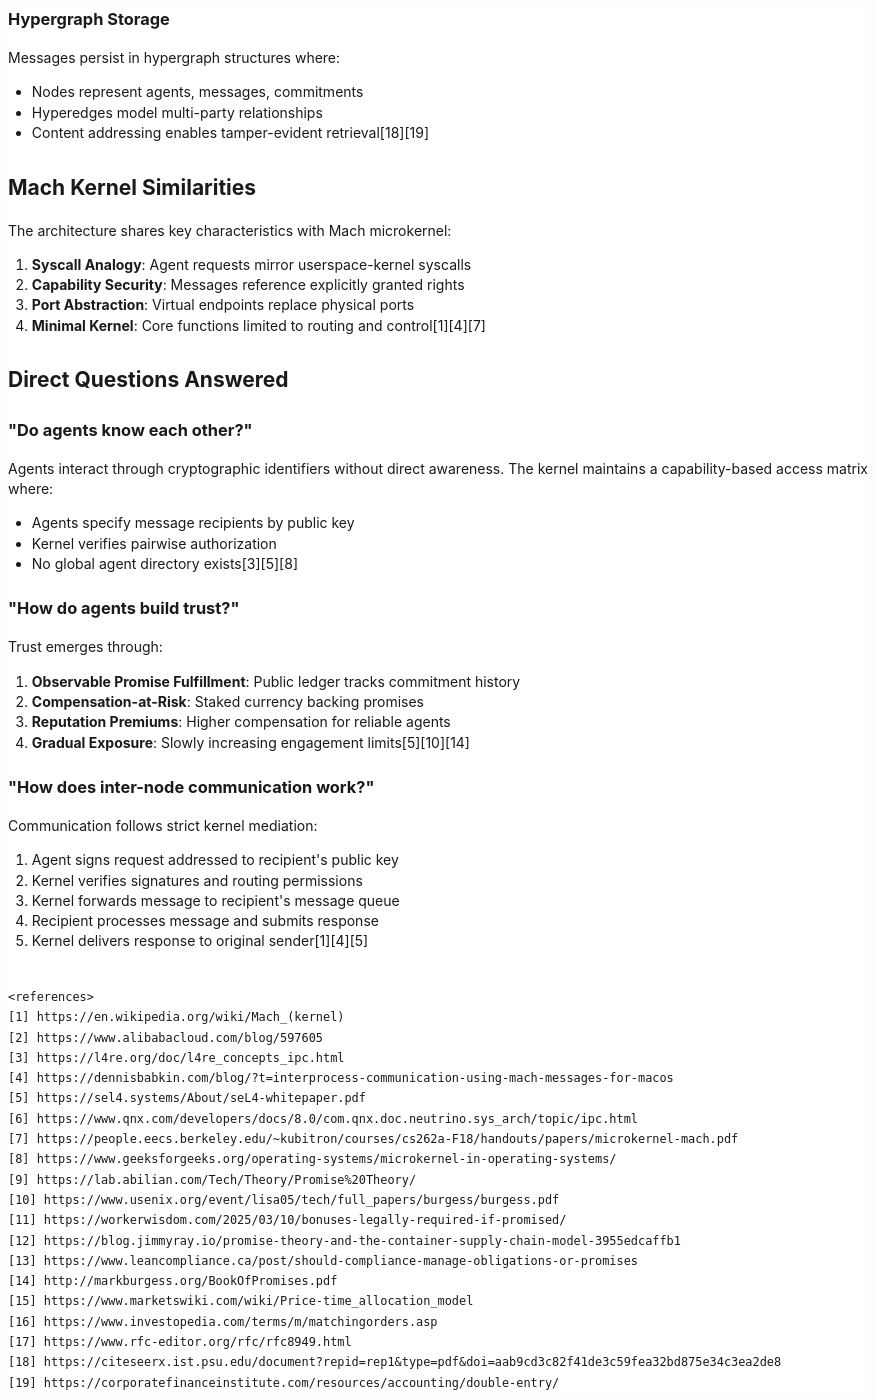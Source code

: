 ### Hypergraph Storage
Messages persist in hypergraph structures where:
- Nodes represent agents, messages, commitments
- Hyperedges model multi-party relationships
- Content addressing enables tamper-evident retrieval[18][19]

## Mach Kernel Similarities

The architecture shares key characteristics with Mach microkernel:
1. **Syscall Analogy**: Agent requests mirror userspace-kernel syscalls
2. **Capability Security**: Messages reference explicitly granted rights
3. **Port Abstraction**: Virtual endpoints replace physical ports
4. **Minimal Kernel**: Core functions limited to routing and control[1][4][7]

## Direct Questions Answered

### "Do agents know each other?"
Agents interact through cryptographic identifiers without direct awareness. The 
kernel maintains a capability-based access matrix where:
- Agents specify message recipients by public key
- Kernel verifies pairwise authorization
- No global agent directory exists[3][5][8]

### "How do agents build trust?"
Trust emerges through:
1. **Observable Promise Fulfillment**: Public ledger tracks commitment history
2. **Compensation-at-Risk**: Staked currency backing promises
3. **Reputation Premiums**: Higher compensation for reliable agents
4. **Gradual Exposure**: Slowly increasing engagement limits[5][10][14]

### "How does inter-node communication work?"
Communication follows strict kernel mediation:
1. Agent signs request addressed to recipient's public key
2. Kernel verifies signatures and routing permissions
3. Kernel forwards message to recipient's message queue
4. Recipient processes message and submits response
5. Kernel delivers response to original sender[1][4][5]
```

<references>
[1] https://en.wikipedia.org/wiki/Mach_(kernel)
[2] https://www.alibabacloud.com/blog/597605
[3] https://l4re.org/doc/l4re_concepts_ipc.html
[4] https://dennisbabkin.com/blog/?t=interprocess-communication-using-mach-messages-for-macos
[5] https://sel4.systems/About/seL4-whitepaper.pdf
[6] https://www.qnx.com/developers/docs/8.0/com.qnx.doc.neutrino.sys_arch/topic/ipc.html
[7] https://people.eecs.berkeley.edu/~kubitron/courses/cs262a-F18/handouts/papers/microkernel-mach.pdf
[8] https://www.geeksforgeeks.org/operating-systems/microkernel-in-operating-systems/
[9] https://lab.abilian.com/Tech/Theory/Promise%20Theory/
[10] https://www.usenix.org/event/lisa05/tech/full_papers/burgess/burgess.pdf
[11] https://workerwisdom.com/2025/03/10/bonuses-legally-required-if-promised/
[12] https://blog.jimmyray.io/promise-theory-and-the-container-supply-chain-model-3955edcaffb1
[13] https://www.leancompliance.ca/post/should-compliance-manage-obligations-or-promises
[14] http://markburgess.org/BookOfPromises.pdf
[15] https://www.marketswiki.com/wiki/Price-time_allocation_model
[16] https://www.investopedia.com/terms/m/matchingorders.asp
[17] https://www.rfc-editor.org/rfc/rfc8949.html
[18] https://citeseerx.ist.psu.edu/document?repid=rep1&type=pdf&doi=aab9cd3c82f41de3c59fea32bd875e34c3ea2de8
[19] https://corporatefinanceinstitute.com/resources/accounting/double-entry/
```
